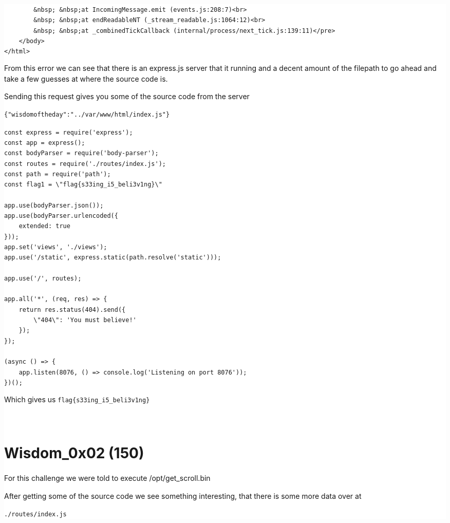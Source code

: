 ```
        &nbsp; &nbsp;at IncomingMessage.emit (events.js:208:7)<br>
        &nbsp; &nbsp;at endReadableNT (_stream_readable.js:1064:12)<br>
        &nbsp; &nbsp;at _combinedTickCallback (internal/process/next_tick.js:139:11)</pre>
    </body>
</html>
```

From this error we can see that there is an express.js server that it running and a decent amount of the filepath to go ahead and take a few guesses at where the source code is.

Sending this request gives you some of the source code from the server

`{"wisdomoftheday":"../var/www/html/index.js"}`
```
const express = require('express');
const app = express();
const bodyParser = require('body-parser');
const routes = require('./routes/index.js');
const path = require('path');
const flag1 = \"flag{s33ing_i5_beli3v1ng}\"

app.use(bodyParser.json());
app.use(bodyParser.urlencoded({
    extended: true
}));
app.set('views', './views');
app.use('/static', express.static(path.resolve('static')));

app.use('/', routes);

app.all('*', (req, res) => {
    return res.status(404).send({
        \"404\": 'You must believe!'
    });
});

(async () => {
    app.listen(8076, () => console.log('Listening on port 8076'));
})();
```

Which gives us `flag{s33ing_i5_beli3v1ng}`

<br />

# Wisdom_0x02 (150)

For this challenge we were told to execute /opt/get_scroll.bin

After getting some of the source code we see something interesting, that there is some more data over at

`./routes/index.js`
